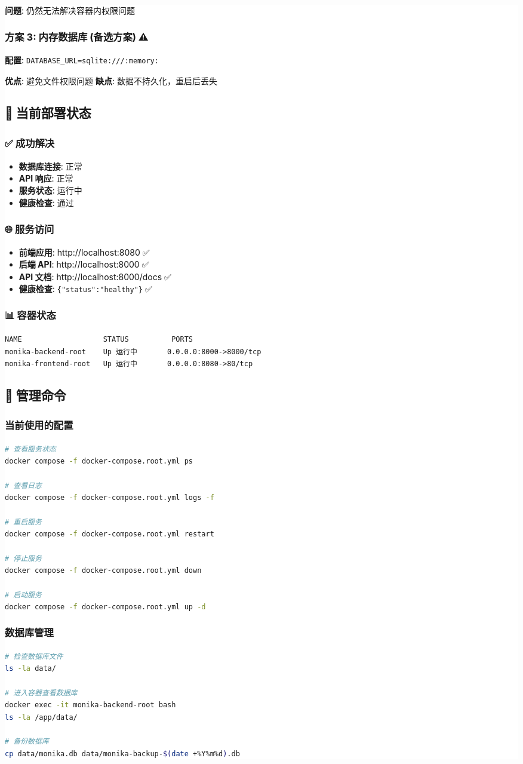 **问题**: 仍然无法解决容器内权限问题

### 方案 3: 内存数据库 (备选方案) ⚠️

**配置**: `DATABASE_URL=sqlite:///:memory:`

**优点**: 避免文件权限问题
**缺点**: 数据不持久化，重启后丢失

## 🚀 当前部署状态

### ✅ 成功解决
- **数据库连接**: 正常
- **API 响应**: 正常
- **服务状态**: 运行中
- **健康检查**: 通过

### 🌐 服务访问
- **前端应用**: http://localhost:8080 ✅
- **后端 API**: http://localhost:8000 ✅
- **API 文档**: http://localhost:8000/docs ✅
- **健康检查**: `{"status":"healthy"}` ✅

### 📊 容器状态
```
NAME                   STATUS          PORTS
monika-backend-root    Up 运行中       0.0.0.0:8000->8000/tcp
monika-frontend-root   Up 运行中       0.0.0.0:8080->80/tcp
```

## 🔧 管理命令

### 当前使用的配置
```bash
# 查看服务状态
docker compose -f docker-compose.root.yml ps

# 查看日志
docker compose -f docker-compose.root.yml logs -f

# 重启服务
docker compose -f docker-compose.root.yml restart

# 停止服务
docker compose -f docker-compose.root.yml down

# 启动服务
docker compose -f docker-compose.root.yml up -d
```

### 数据库管理
```bash
# 检查数据库文件
ls -la data/

# 进入容器查看数据库
docker exec -it monika-backend-root bash
ls -la /app/data/

# 备份数据库
cp data/monika.db data/monika-backup-$(date +%Y%m%d).db
```
